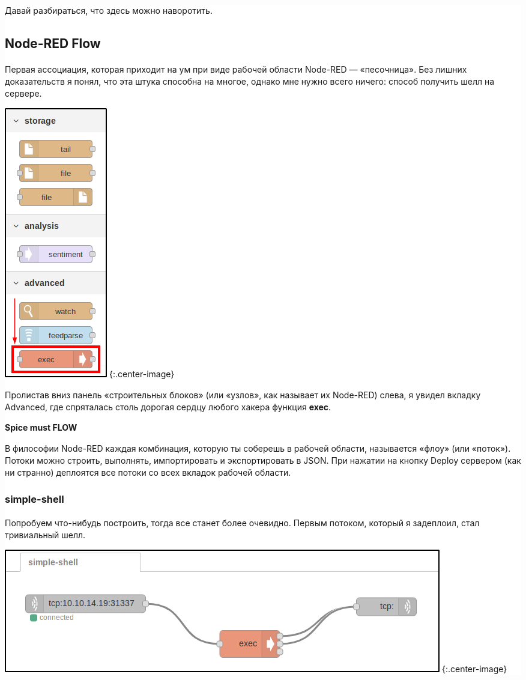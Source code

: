 Давай разбираться, что здесь можно наворотить.

## Node-RED Flow

Первая ассоциация, которая приходит на ум при виде рабочей области Node-RED — «песочница». Без лишних доказательств я понял, что эта штука способна на многое, однако мне нужно всего ничего: способ получить шелл на сервере.

![web-node-red-nodes.png](/assets/images/htb/machines/reddish/web-node-red-nodes.png)
{:.center-image}

Пролистав вниз панель «строительных блоков» (или «узлов», как называет их Node-RED) слева, я увидел вкладку Advanced, где спряталась столь дорогая сердцу любого хакера функция **exec**.

**Spice must FLOW**

В философии Node-RED каждая комбинация, которую ты соберешь в рабочей области, называется «флоу» (или «поток»). Потоки можно строить, выполнять, импортировать и экспортировать в JSON. При нажатии на кнопку Deploy сервером (как ни странно) деплоятся все потоки со всех вкладок рабочей области.

### simple-shell

Попробуем что-нибудь построить, тогда все станет более очевидно. Первым потоком, который я задеплоил, стал тривиальный шелл.

![web-node-red-simple-shell.png](/assets/images/htb/machines/reddish/web-node-red-simple-shell.png)
{:.center-image}
